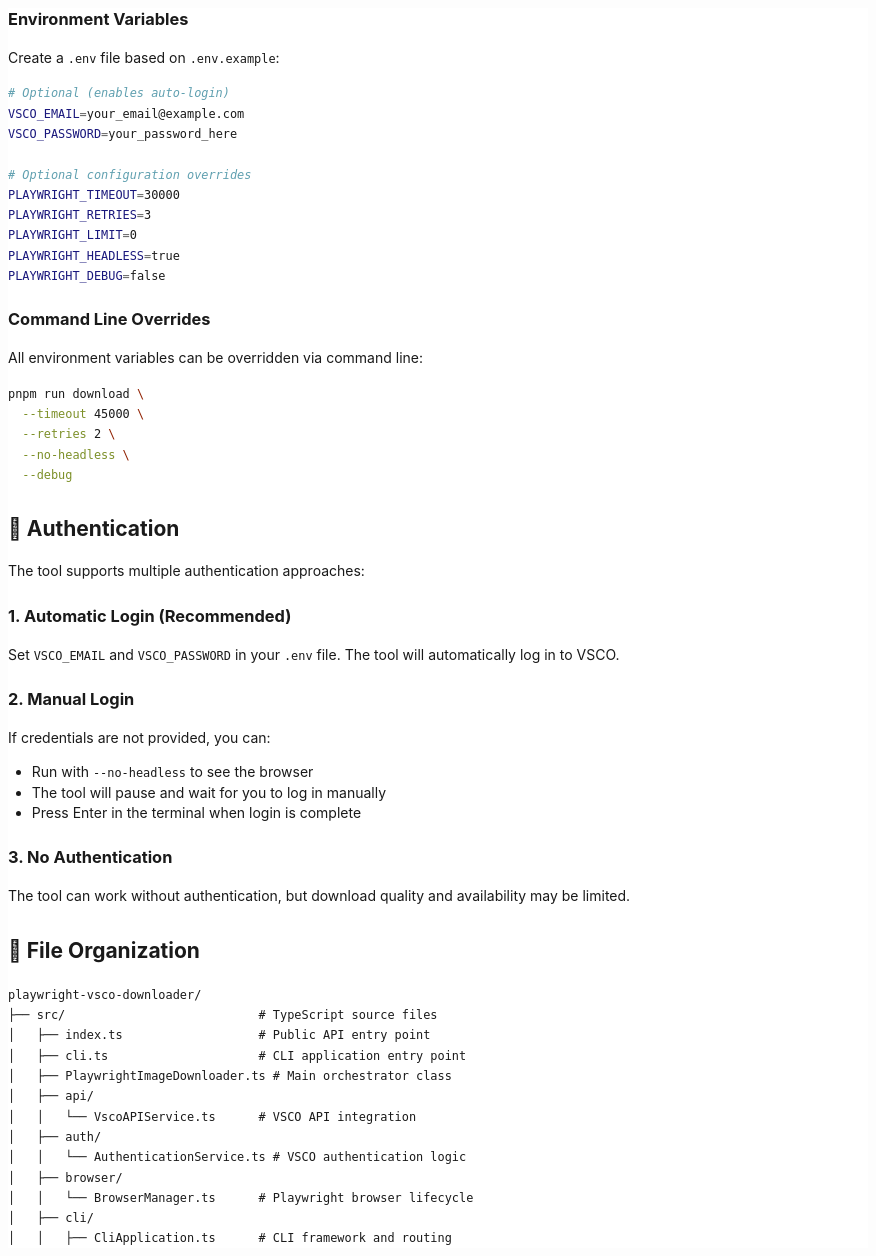 ### Environment Variables

Create a `.env` file based on `.env.example`:

```bash
# Optional (enables auto-login)
VSCO_EMAIL=your_email@example.com
VSCO_PASSWORD=your_password_here

# Optional configuration overrides
PLAYWRIGHT_TIMEOUT=30000
PLAYWRIGHT_RETRIES=3
PLAYWRIGHT_LIMIT=0
PLAYWRIGHT_HEADLESS=true
PLAYWRIGHT_DEBUG=false
```

### Command Line Overrides

All environment variables can be overridden via command line:

```bash
pnpm run download \
  --timeout 45000 \
  --retries 2 \
  --no-headless \
  --debug
```

## 🔐 Authentication

The tool supports multiple authentication approaches:

### 1. Automatic Login (Recommended)

Set `VSCO_EMAIL` and `VSCO_PASSWORD` in your `.env` file. The tool will automatically log in to VSCO.

### 2. Manual Login

If credentials are not provided, you can:

- Run with `--no-headless` to see the browser
- The tool will pause and wait for you to log in manually
- Press Enter in the terminal when login is complete

### 3. No Authentication

The tool can work without authentication, but download quality and availability may be limited.

## 📁 File Organization

```
playwright-vsco-downloader/
├── src/                           # TypeScript source files
│   ├── index.ts                   # Public API entry point
│   ├── cli.ts                     # CLI application entry point
│   ├── PlaywrightImageDownloader.ts # Main orchestrator class
│   ├── api/
│   │   └── VscoAPIService.ts      # VSCO API integration
│   ├── auth/
│   │   └── AuthenticationService.ts # VSCO authentication logic
│   ├── browser/
│   │   └── BrowserManager.ts      # Playwright browser lifecycle
│   ├── cli/
│   │   ├── CliApplication.ts      # CLI framework and routing
```